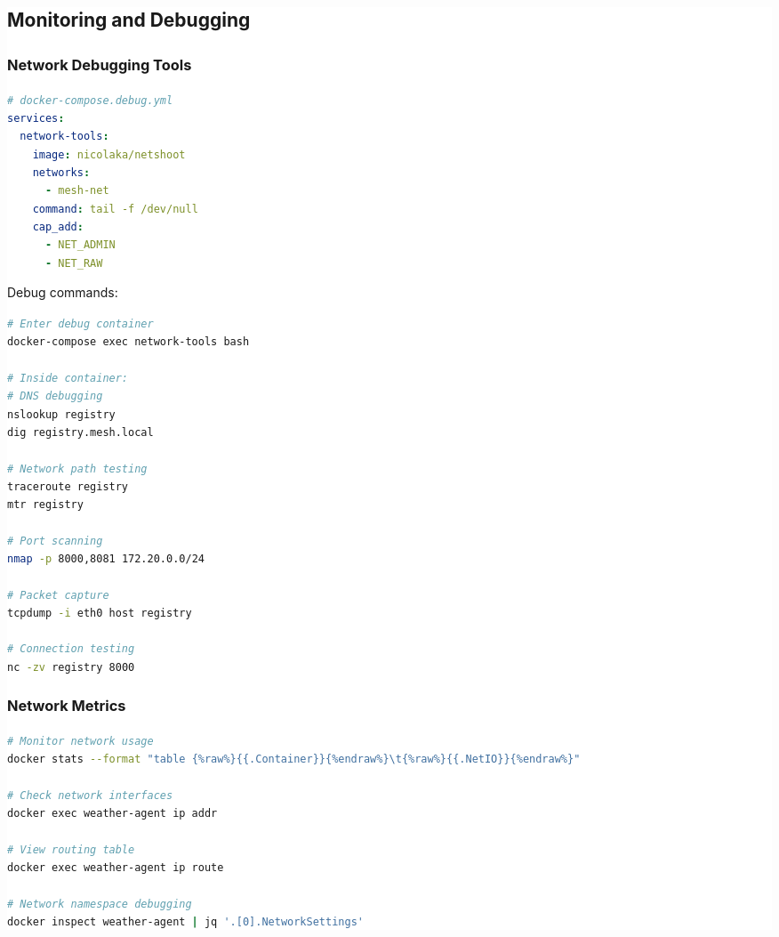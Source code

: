 ## Monitoring and Debugging

### Network Debugging Tools

```yaml
# docker-compose.debug.yml
services:
  network-tools:
    image: nicolaka/netshoot
    networks:
      - mesh-net
    command: tail -f /dev/null
    cap_add:
      - NET_ADMIN
      - NET_RAW
```

Debug commands:

```bash
# Enter debug container
docker-compose exec network-tools bash

# Inside container:
# DNS debugging
nslookup registry
dig registry.mesh.local

# Network path testing
traceroute registry
mtr registry

# Port scanning
nmap -p 8000,8081 172.20.0.0/24

# Packet capture
tcpdump -i eth0 host registry

# Connection testing
nc -zv registry 8000
```

### Network Metrics

```bash
# Monitor network usage
docker stats --format "table {%raw%}{{.Container}}{%endraw%}\t{%raw%}{{.NetIO}}{%endraw%}"

# Check network interfaces
docker exec weather-agent ip addr

# View routing table
docker exec weather-agent ip route

# Network namespace debugging
docker inspect weather-agent | jq '.[0].NetworkSettings'
```
